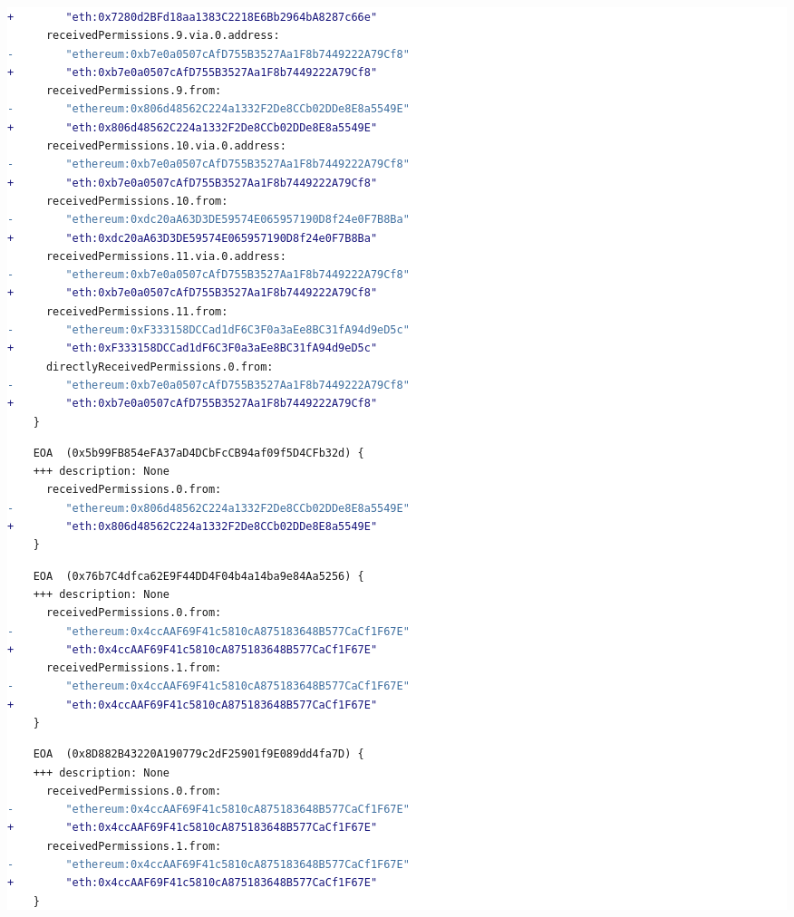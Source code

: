 ```diff
+        "eth:0x7280d2BFd18aa1383C2218E6Bb2964bA8287c66e"
      receivedPermissions.9.via.0.address:
-        "ethereum:0xb7e0a0507cAfD755B3527Aa1F8b7449222A79Cf8"
+        "eth:0xb7e0a0507cAfD755B3527Aa1F8b7449222A79Cf8"
      receivedPermissions.9.from:
-        "ethereum:0x806d48562C224a1332F2De8CCb02DDe8E8a5549E"
+        "eth:0x806d48562C224a1332F2De8CCb02DDe8E8a5549E"
      receivedPermissions.10.via.0.address:
-        "ethereum:0xb7e0a0507cAfD755B3527Aa1F8b7449222A79Cf8"
+        "eth:0xb7e0a0507cAfD755B3527Aa1F8b7449222A79Cf8"
      receivedPermissions.10.from:
-        "ethereum:0xdc20aA63D3DE59574E065957190D8f24e0F7B8Ba"
+        "eth:0xdc20aA63D3DE59574E065957190D8f24e0F7B8Ba"
      receivedPermissions.11.via.0.address:
-        "ethereum:0xb7e0a0507cAfD755B3527Aa1F8b7449222A79Cf8"
+        "eth:0xb7e0a0507cAfD755B3527Aa1F8b7449222A79Cf8"
      receivedPermissions.11.from:
-        "ethereum:0xF333158DCCad1dF6C3F0a3aEe8BC31fA94d9eD5c"
+        "eth:0xF333158DCCad1dF6C3F0a3aEe8BC31fA94d9eD5c"
      directlyReceivedPermissions.0.from:
-        "ethereum:0xb7e0a0507cAfD755B3527Aa1F8b7449222A79Cf8"
+        "eth:0xb7e0a0507cAfD755B3527Aa1F8b7449222A79Cf8"
    }
```

```diff
    EOA  (0x5b99FB854eFA37aD4DCbFcCB94af09f5D4CFb32d) {
    +++ description: None
      receivedPermissions.0.from:
-        "ethereum:0x806d48562C224a1332F2De8CCb02DDe8E8a5549E"
+        "eth:0x806d48562C224a1332F2De8CCb02DDe8E8a5549E"
    }
```

```diff
    EOA  (0x76b7C4dfca62E9F44DD4F04b4a14ba9e84Aa5256) {
    +++ description: None
      receivedPermissions.0.from:
-        "ethereum:0x4ccAAF69F41c5810cA875183648B577CaCf1F67E"
+        "eth:0x4ccAAF69F41c5810cA875183648B577CaCf1F67E"
      receivedPermissions.1.from:
-        "ethereum:0x4ccAAF69F41c5810cA875183648B577CaCf1F67E"
+        "eth:0x4ccAAF69F41c5810cA875183648B577CaCf1F67E"
    }
```

```diff
    EOA  (0x8D882B43220A190779c2dF25901f9E089dd4fa7D) {
    +++ description: None
      receivedPermissions.0.from:
-        "ethereum:0x4ccAAF69F41c5810cA875183648B577CaCf1F67E"
+        "eth:0x4ccAAF69F41c5810cA875183648B577CaCf1F67E"
      receivedPermissions.1.from:
-        "ethereum:0x4ccAAF69F41c5810cA875183648B577CaCf1F67E"
+        "eth:0x4ccAAF69F41c5810cA875183648B577CaCf1F67E"
    }
```

